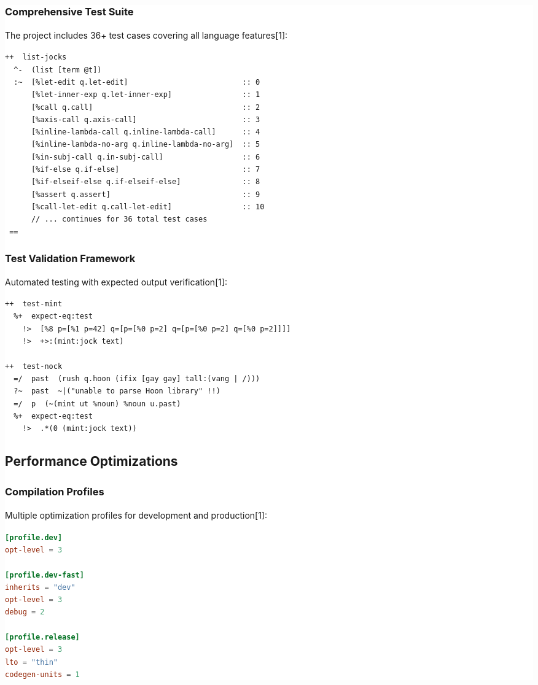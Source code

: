 ### Comprehensive Test Suite

The project includes 36+ test cases covering all language features[1]:

```hoon
++  list-jocks
  ^-  (list [term @t])
  :~  [%let-edit q.let-edit]                          :: 0
      [%let-inner-exp q.let-inner-exp]                :: 1
      [%call q.call]                                  :: 2
      [%axis-call q.axis-call]                        :: 3
      [%inline-lambda-call q.inline-lambda-call]      :: 4
      [%inline-lambda-no-arg q.inline-lambda-no-arg]  :: 5
      [%in-subj-call q.in-subj-call]                  :: 6
      [%if-else q.if-else]                            :: 7
      [%if-elseif-else q.if-elseif-else]              :: 8
      [%assert q.assert]                              :: 9
      [%call-let-edit q.call-let-edit]                :: 10
      // ... continues for 36 total test cases
 ==
```

### Test Validation Framework

Automated testing with expected output verification[1]:

```hoon
++  test-mint
  %+  expect-eq:test
    !>  [%8 p=[%1 p=42] q=[p=[%0 p=2] q=[p=[%0 p=2] q=[%0 p=2]]]]
    !>  +>:(mint:jock text)

++  test-nock
  =/  past  (rush q.hoon (ifix [gay gay] tall:(vang | /)))
  ?~  past  ~|("unable to parse Hoon library" !!)
  =/  p  (~(mint ut %noun) %noun u.past)
  %+  expect-eq:test
    !>  .*(0 (mint:jock text))
```

## Performance Optimizations

### Compilation Profiles

Multiple optimization profiles for development and production[1]:

```toml
[profile.dev]
opt-level = 3

[profile.dev-fast]
inherits = "dev"
opt-level = 3
debug = 2

[profile.release]
opt-level = 3
lto = "thin"
codegen-units = 1
```
